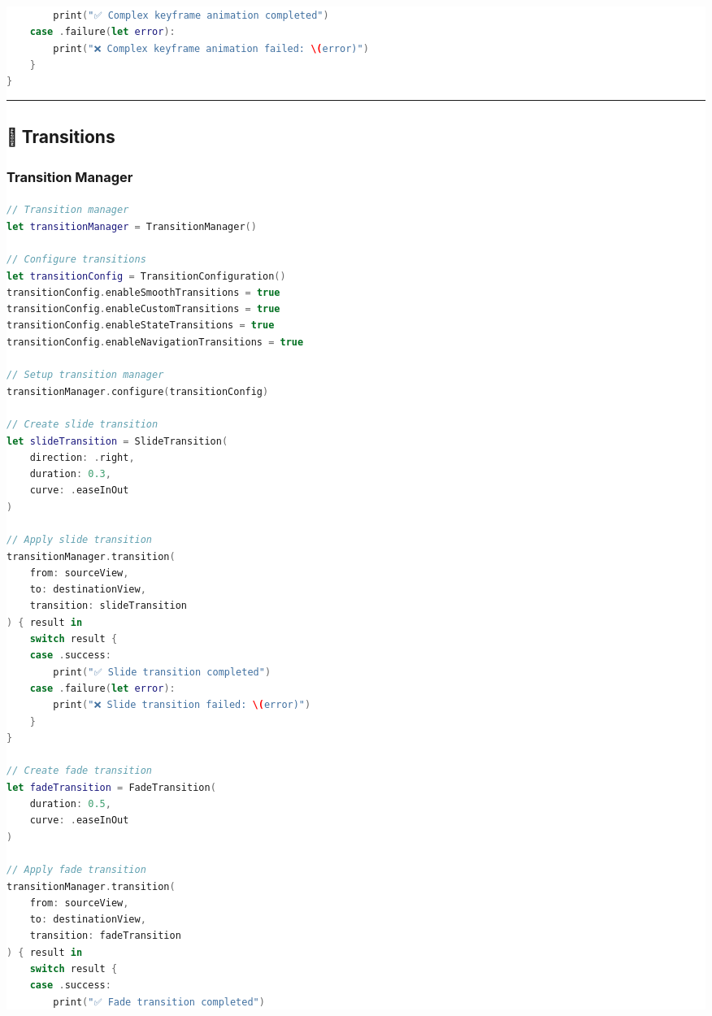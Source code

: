 ```swift
        print("✅ Complex keyframe animation completed")
    case .failure(let error):
        print("❌ Complex keyframe animation failed: \(error)")
    }
}
```

---

## 🔄 Transitions

### Transition Manager

```swift
// Transition manager
let transitionManager = TransitionManager()

// Configure transitions
let transitionConfig = TransitionConfiguration()
transitionConfig.enableSmoothTransitions = true
transitionConfig.enableCustomTransitions = true
transitionConfig.enableStateTransitions = true
transitionConfig.enableNavigationTransitions = true

// Setup transition manager
transitionManager.configure(transitionConfig)

// Create slide transition
let slideTransition = SlideTransition(
    direction: .right,
    duration: 0.3,
    curve: .easeInOut
)

// Apply slide transition
transitionManager.transition(
    from: sourceView,
    to: destinationView,
    transition: slideTransition
) { result in
    switch result {
    case .success:
        print("✅ Slide transition completed")
    case .failure(let error):
        print("❌ Slide transition failed: \(error)")
    }
}

// Create fade transition
let fadeTransition = FadeTransition(
    duration: 0.5,
    curve: .easeInOut
)

// Apply fade transition
transitionManager.transition(
    from: sourceView,
    to: destinationView,
    transition: fadeTransition
) { result in
    switch result {
    case .success:
        print("✅ Fade transition completed")
```